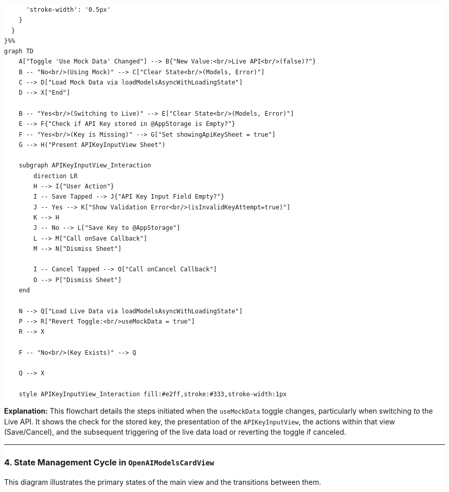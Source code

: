 ```mermaid
      'stroke-width': '0.5px'
    }
  }
}%%
graph TD
    A["Toggle 'Use Mock Data' Changed"] --> B{"New Value:<br/>Live API<br/>(false)?"}
    B -- "No<br/>(Using Mock)" --> C["Clear State<br/>(Models, Error)"]
    C --> D["Load Mock Data via loadModelsAsyncWithLoadingState"]
    D --> X["End"]

    B -- "Yes<br/>(Switching to Live)" --> E["Clear State<br/>(Models, Error)"]
    E --> F{"Check if API Key stored in @AppStorage is Empty?"}
    F -- "Yes<br/>(Key is Missing)" --> G["Set showingApiKeySheet = true"]
    G --> H("Present APIKeyInputView Sheet")

    subgraph APIKeyInputView_Interaction
        direction LR
        H --> I{"User Action"}
        I -- Save Tapped --> J{"API Key Input Field Empty?"}
        J -- Yes --> K["Show Validation Error<br/>(isInvalidKeyAttempt=true)"]
        K --> H
        J -- No --> L["Save Key to @AppStorage"]
        L --> M["Call onSave Callback"]
        M --> N["Dismiss Sheet"]

        I -- Cancel Tapped --> O["Call onCancel Callback"]
        O --> P["Dismiss Sheet"]
    end

    N --> Q["Load Live Data via loadModelsAsyncWithLoadingState"]
    P --> R["Revert Toggle:<br/>useMockData = true"]
    R --> X

    F -- "No<br/>(Key Exists)" --> Q

    Q --> X

    style APIKeyInputView_Interaction fill:#e2ff,stroke:#333,stroke-width:1px

```

**Explanation:** This flowchart details the steps initiated when the `useMockData` toggle changes, particularly when switching *to* the Live API. It shows the check for the stored key, the presentation of the `APIKeyInputView`, the actions within that view (Save/Cancel), and the subsequent triggering of the live data load or reverting the toggle if canceled.

---

### 4. State Management Cycle in `OpenAIModelsCardView`

This diagram illustrates the primary states of the main view and the transitions between them.
